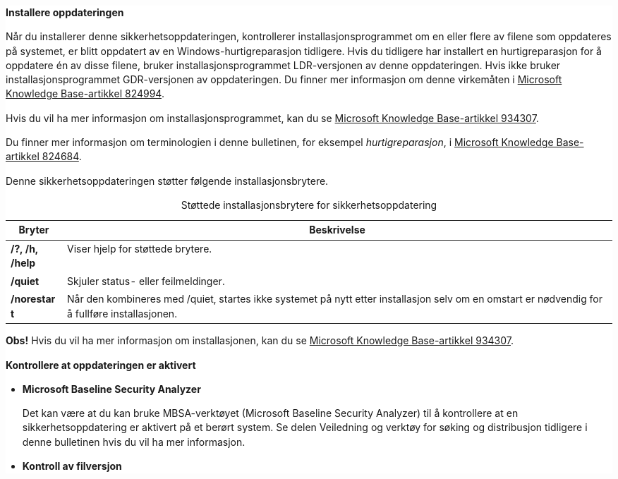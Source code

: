 **Installere oppdateringen**

Når du installerer denne sikkerhetsoppdateringen, kontrollerer installasjonsprogrammet om en eller flere av filene som oppdateres på systemet, er blitt oppdatert av en Windows-hurtigreparasjon tidligere. Hvis du tidligere har installert en hurtigreparasjon for å oppdatere én av disse filene, bruker installasjonsprogrammet LDR-versjonen av denne oppdateringen. Hvis ikke bruker installasjonsprogrammet GDR-versjonen av oppdateringen. Du finner mer informasjon om denne virkemåten i [Microsoft Knowledge Base-artikkel 824994](http://support.microsoft.com/kb/824994).

Hvis du vil ha mer informasjon om installasjonsprogrammet, kan du se [Microsoft Knowledge Base-artikkel 934307](http://support.microsoft.com/kb/934307).

Du finner mer informasjon om terminologien i denne bulletinen, for eksempel *hurtigreparasjon*, i [Microsoft Knowledge Base-artikkel 824684](http://support.microsoft.com/kb/824684).

Denne sikkerhetsoppdateringen støtter følgende installasjonsbrytere.

<table>
<caption>Støttede installasjonsbrytere for sikkerhetsoppdatering</caption>
<thead>
<tr class="header">
<th>Bryter</th>
<th>Beskrivelse</th>
</tr>
</thead>
<tbody>
<tr class="odd">
<td><strong>/?, /h, /help</strong></td>
<td>Viser hjelp for støttede brytere.</td>
</tr>
<tr class="even">
<td><strong>/quiet</strong></td>
<td>Skjuler status- eller feilmeldinger.</td>
</tr>
<tr class="odd">
<td><strong>/norestart</strong></td>
<td>Når den kombineres med /quiet, startes ikke systemet på nytt etter installasjon selv om en omstart er nødvendig for å fullføre installasjonen.</td>
</tr>
</tbody>
</table>


**Obs\!** Hvis du vil ha mer informasjon om installasjonen, kan du se [Microsoft Knowledge Base-artikkel 934307](http://support.microsoft.com/kb/934307).

**Kontrollere at oppdateringen er aktivert**

  - **Microsoft Baseline Security Analyzer**
    
    Det kan være at du kan bruke MBSA-verktøyet (Microsoft Baseline Security Analyzer) til å kontrollere at en sikkerhetsoppdatering er aktivert på et berørt system. Se delen Veiledning og verktøy for søking og distribusjon tidligere i denne bulletinen hvis du vil ha mer informasjon.

  - **Kontroll av filversjon**
    